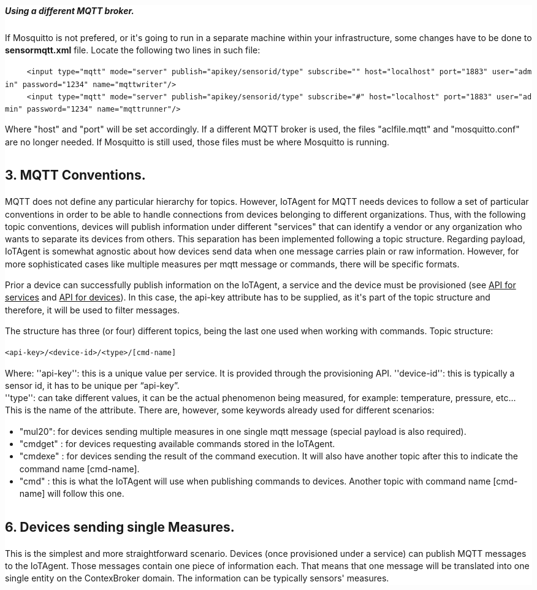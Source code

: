
##### Using a different MQTT broker.

If Mosquitto is not prefered, or it's going to run in a separate machine within your infrastructure, some changes have to be done to __sensormqtt.xml__ file. Locate the following two lines in such file:
         
         <input type="mqtt" mode="server" publish="apikey/sensorid/type" subscribe="" host="localhost" port="1883" user="admin" password="1234" name="mqttwriter"/>				
         <input type="mqtt" mode="server" publish="apikey/sensorid/type" subscribe="#" host="localhost" port="1883" user="admin" password="1234" name="mqttrunner"/>
         
Where "host" and "port" will be set accordingly. If a different MQTT broker is used, the files "aclfile.mqtt" and "mosquitto.conf" are no longer needed. If Mosquitto is still used, those files must be where Mosquitto is running. 


<a name="def-conventions"></a>
## 3. MQTT Conventions.

MQTT does not define any particular hierarchy for topics. However, IoTAgent for MQTT needs devices to follow a set of particular conventions in order to be able to handle connections from devices belonging to different organizations. Thus, with the following topic conventions, devices will publish information under different "services" that can identify a vendor or any organization who wants to separate its devices from others. This separation has been implemented following a topic structure. Regarding payload, IoTAgent is somewhat agnostic about how devices send data when one message carries plain or raw information. However, for more sophisticated cases like multiple measures per mqtt message or commands, there will be specific formats.

Prior a device can successfully publish information on the IoTAgent, a service and the device must be provisioned (see [API for services](north_api.md#def-service-api) and [API for devices](north_api.md#def-device-api)). In this case, the api-key attribute has to be supplied, as it's part of the topic structure and therefore, it will be used to filter messages. 

The structure has three (or four) different topics, being the last one used when working with commands. Topic structure:

	<api-key>/<device-id>/<type>/[cmd-name]

Where:
''api-key'': this is a unique value per service. It is provided through the provisioning API.
''device-id'': this is typically a sensor id, it has to be unique per “api-key”.  
''type'':  can take different values, it can be the actual phenomenon being measured, for example: temperature, pressure, etc... This is the name of the attribute.
There are, however, some keywords already used for different scenarios:
* "mul20": for devices sending multiple measures in one single mqtt message (special payload is also required).
* "cmdget" : for devices requesting available commands stored in the IoTAgent.
* "cmdexe" : for devices sending the result of the command execution. It will also have another topic after this to indicate the command name [cmd-name].
* "cmd" : this is what the IoTAgent will use when publishing commands to devices. Another topic with command name [cmd-name] will follow this one. 


<a name="def-measures"></a>
## 6. Devices sending single Measures.
This is the simplest and more straightforward scenario. Devices (once provisioned under a service) can publish MQTT messages to the IoTAgent. Those messages contain one piece of information each. That means that one message will be translated into one single entity on the ContexBroker domain. The information can be typically sensors' measures. 
